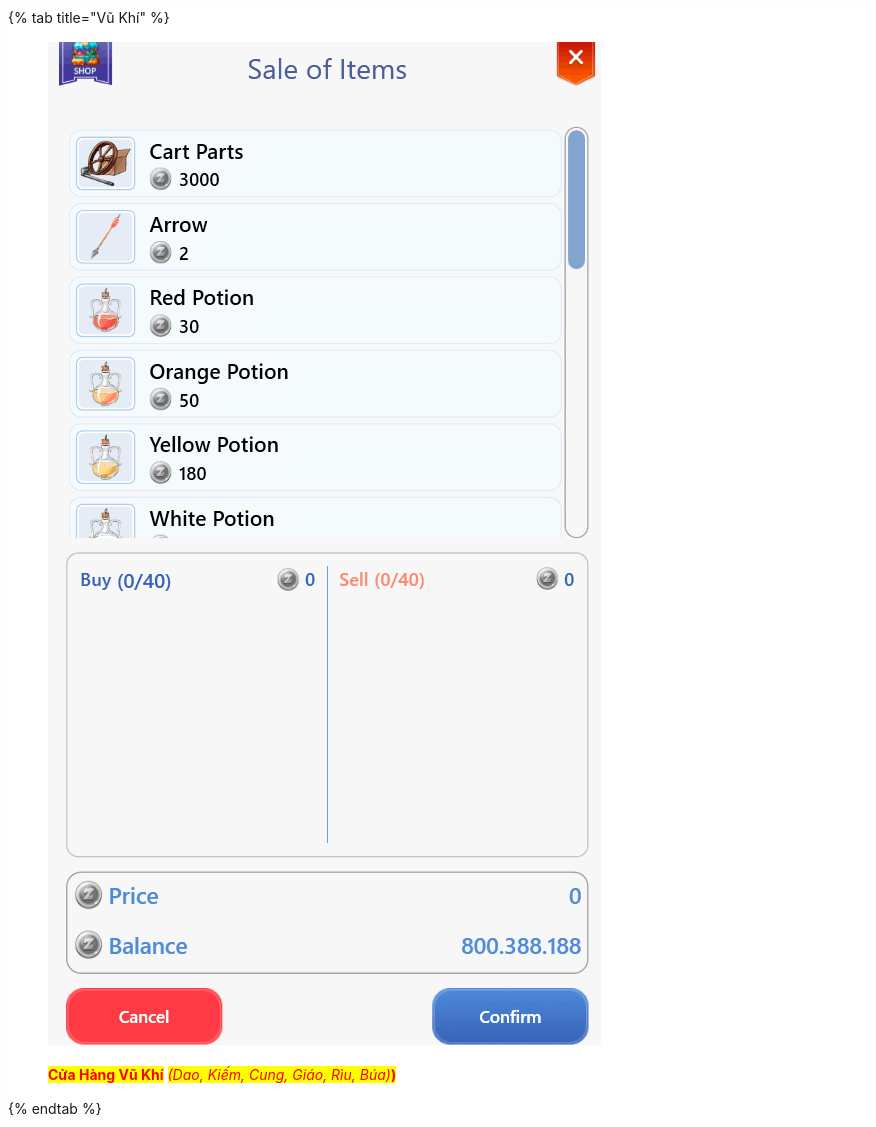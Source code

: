 {% tab title="Vũ Khí" %}
<figure><img src="../.gitbook/assets/a1.gif" alt=""><figcaption><p><mark style="color:red;"><strong>Cửa Hàng Vũ Khí</strong></mark> <em><mark style="color:red;">(Dao, Kiếm, Cung, Giáo, Rìu, Búa)</mark></em><mark style="color:red;"><strong>)</strong></mark></p></figcaption></figure>
{% endtab %}
